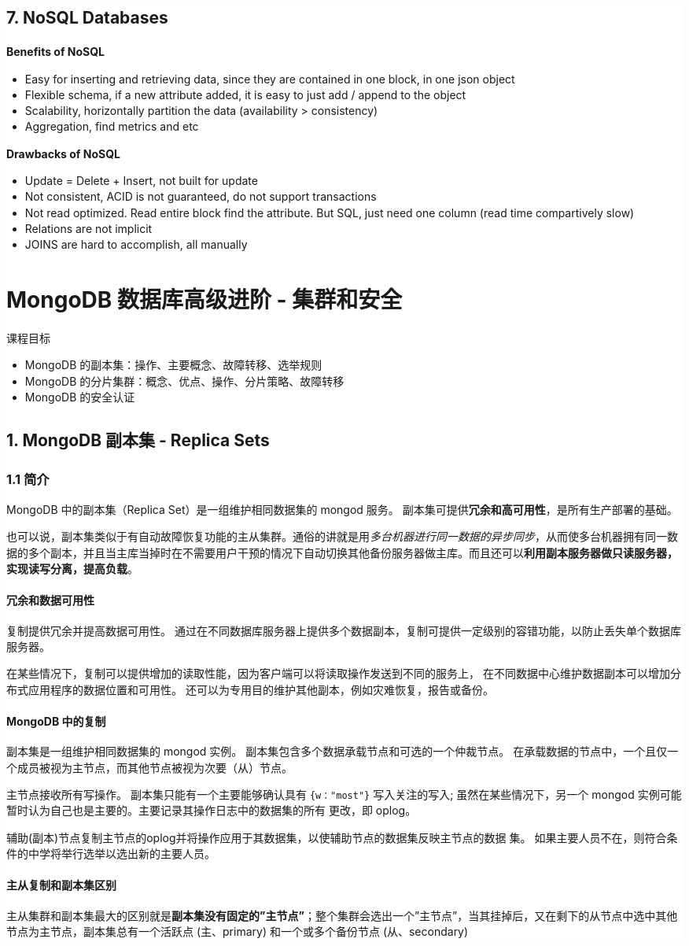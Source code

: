## 7. NoSQL Databases

**Benefits of NoSQL**

- Easy for inserting and retrieving data, since they are contained in one block, in one json object
- Flexible schema, if a new attribute added, it is easy to just add / append to the object
- Scalability, horizontally partition the data (availability > consistency)
- Aggregation, find metrics and etc

**Drawbacks of NoSQL**

- Update = Delete + Insert, not built for update
- Not consistent, ACID is not guaranteed, do not support transactions
- Not read optimized. Read entire block find the attribute. But SQL, just need one column (read time compartively slow)
- Relations are not implicit
- JOINS are hard to accomplish, all manually

# MongoDB 数据库高级进阶 - 集群和安全

课程目标

- MongoDB 的副本集：操作、主要概念、故障转移、选举规则
- MongoDB 的分片集群：概念、优点、操作、分片策略、故障转移
- MongoDB 的安全认证

## 1. MongoDB 副本集 - Replica Sets

### 1.1 简介

MongoDB 中的副本集（Replica Set）是一组维护相同数据集的 mongod 服务。 副本集可提供**冗余和高可用性**，是所有生产部署的基础。

也可以说，副本集类似于有自动故障恢复功能的主从集群。通俗的讲就是用*多台机器进行同一数据的异步同步*，从而使多台机器拥有同一数据的多个副本，并且当主库当掉时在不需要用户干预的情况下自动切换其他备份服务器做主库。而且还可以**利用副本服务器做只读服务器，实现读写分离，提高负载**。

#### 冗余和数据可用性

复制提供冗余并提高数据可用性。 通过在不同数据库服务器上提供多个数据副本，复制可提供一定级别的容错功能，以防止丢失单个数据库服务器。

在某些情况下，复制可以提供增加的读取性能，因为客户端可以将读取操作发送到不同的服务上， 在不同数据中心维护数据副本可以增加分布式应用程序的数据位置和可用性。 还可以为专用目的维护其他副本，例如灾难恢复，报告或备份。

#### MongoDB 中的复制

副本集是一组维护相同数据集的 mongod 实例。 副本集包含多个数据承载节点和可选的一个仲裁节点。 在承载数据的节点中，一个且仅一个成员被视为主节点，而其他节点被视为次要（从）节点。

主节点接收所有写操作。 副本集只能有一个主要能够确认具有 `{w："most"}` 写入关注的写入; 虽然在某些情况下，另一个 mongod 实例可能暂时认为自己也是主要的。主要记录其操作日志中的数据集的所有 更改，即 oplog。

辅助(副本)节点复制主节点的oplog并将操作应用于其数据集，以使辅助节点的数据集反映主节点的数据 集。 如果主要人员不在，则符合条件的中学将举行选举以选出新的主要人员。

#### 主从复制和副本集区别

主从集群和副本集最大的区别就是**副本集没有固定的”主节点”**；整个集群会选出一个”主节点”，当其挂掉后，又在剩下的从节点中选中其他节点为主节点，副本集总有一个活跃点 (主、primary) 和一个或多个备份节点 (从、secondary)
